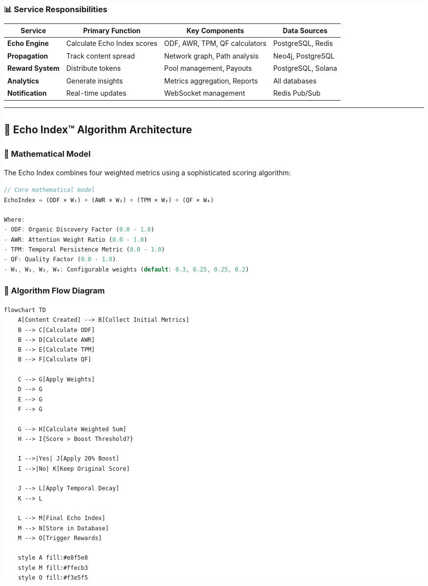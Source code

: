 ### 📊 Service Responsibilities

| Service | Primary Function | Key Components | Data Sources |
|---------|------------------|----------------|--------------|
| **Echo Engine** | Calculate Echo Index scores | ODF, AWR, TPM, QF calculators | PostgreSQL, Redis |
| **Propagation** | Track content spread | Network graph, Path analysis | Neo4j, PostgreSQL |
| **Reward System** | Distribute tokens | Pool management, Payouts | PostgreSQL, Solana |
| **Analytics** | Generate insights | Metrics aggregation, Reports | All databases |
| **Notification** | Real-time updates | WebSocket management | Redis Pub/Sub |

---

## 🧠 Echo Index™ Algorithm Architecture

### 🔢 Mathematical Model

The Echo Index combines four weighted metrics using a sophisticated scoring algorithm:

```rust
// Core mathematical model
EchoIndex = (ODF × W₁) + (AWR × W₂) + (TPM × W₃) + (QF × W₄)

Where:
- ODF: Organic Discovery Factor (0.0 - 1.0)
- AWR: Attention Weight Ratio (0.0 - 1.0) 
- TPM: Temporal Persistence Metric (0.0 - 1.0)
- QF: Quality Factor (0.0 - 1.0)
- W₁, W₂, W₃, W₄: Configurable weights (default: 0.3, 0.25, 0.25, 0.2)
```

### 🎯 Algorithm Flow Diagram

```mermaid
flowchart TD
    A[Content Created] --> B[Collect Initial Metrics]
    B --> C[Calculate ODF]
    B --> D[Calculate AWR]
    B --> E[Calculate TPM]
    B --> F[Calculate QF]
    
    C --> G[Apply Weights]
    D --> G
    E --> G
    F --> G
    
    G --> H[Calculate Weighted Sum]
    H --> I{Score > Boost Threshold?}
    
    I -->|Yes| J[Apply 20% Boost]
    I -->|No| K[Keep Original Score]
    
    J --> L[Apply Temporal Decay]
    K --> L
    
    L --> M[Final Echo Index]
    M --> N[Store in Database]
    M --> O[Trigger Rewards]
    
    style A fill:#e8f5e8
    style M fill:#ffecb3
    style O fill:#f3e5f5
```